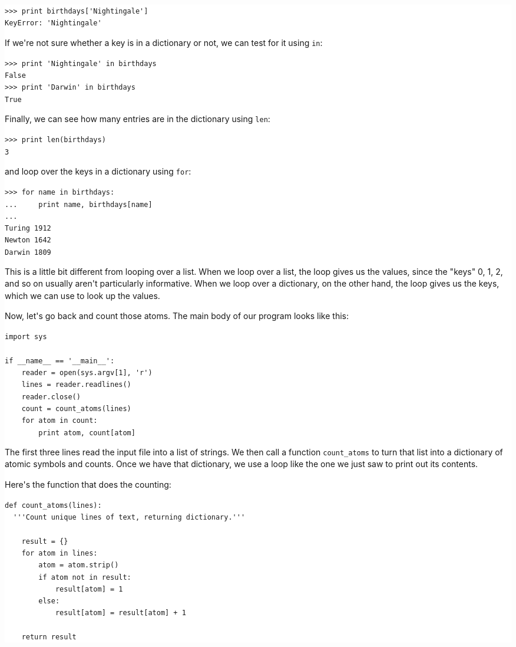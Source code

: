     >>> print birthdays['Nightingale']
    KeyError: 'Nightingale'

If we're not sure whether a key is in a dictionary or not, we can test
for it using `in`:

    >>> print 'Nightingale' in birthdays
    False
    >>> print 'Darwin' in birthdays
    True

Finally, we can see how many entries are in the dictionary using `len`:

    >>> print len(birthdays)
    3

and loop over the keys in a dictionary using `for`:

    >>> for name in birthdays:
    ...     print name, birthdays[name]
    ...
    Turing 1912
    Newton 1642
    Darwin 1809

This is a little bit different from looping over a list. When we loop
over a list, the loop gives us the values, since the "keys" 0, 1, 2, and
so on usually aren't particularly informative. When we loop over a
dictionary, on the other hand, the loop gives us the keys, which we can
use to look up the values.

Now, let's go back and count those atoms. The main body of our program
looks like this:

~~~~ {src="setdict/count_atoms.py"}
import sys

if __name__ == '__main__':
    reader = open(sys.argv[1], 'r')
    lines = reader.readlines()
    reader.close()
    count = count_atoms(lines)
    for atom in count:
        print atom, count[atom]
~~~~

The first three lines read the input file into a list of strings. We
then call a function `count_atoms` to turn that list into a dictionary
of atomic symbols and counts. Once we have that dictionary, we use a
loop like the one we just saw to print out its contents.

Here's the function that does the counting:

~~~~ {src="setdict/count_atoms.py"}
def count_atoms(lines):
  '''Count unique lines of text, returning dictionary.'''

    result = {}
    for atom in lines:
        atom = atom.strip()
        if atom not in result:
            result[atom] = 1
        else:
            result[atom] = result[atom] + 1

    return result
~~~~
